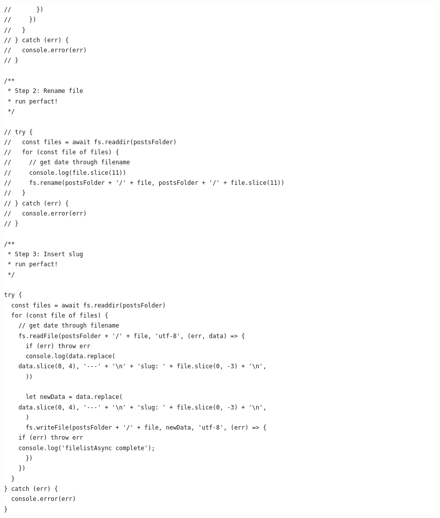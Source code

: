 ``` {.javascript org-language="js"}
//       })
//     })
//   }
// } catch (err) {
//   console.error(err)
// }

/**
 * Step 2: Rename file
 * run perfact!
 */

// try {
//   const files = await fs.readdir(postsFolder)
//   for (const file of files) {
//     // get date through filename
//     console.log(file.slice(11))
//     fs.rename(postsFolder + '/' + file, postsFolder + '/' + file.slice(11))
//   }
// } catch (err) {
//   console.error(err)
// }

/**
 * Step 3: Insert slug
 * run perfact!
 */

try {
  const files = await fs.readdir(postsFolder)
  for (const file of files) {
    // get date through filename
    fs.readFile(postsFolder + '/' + file, 'utf-8', (err, data) => {
      if (err) throw err
      console.log(data.replace(
    data.slice(0, 4), '---' + '\n' + 'slug: ' + file.slice(0, -3) + '\n',
      ))

      let newData = data.replace(
    data.slice(0, 4), '---' + '\n' + 'slug: ' + file.slice(0, -3) + '\n',
      )
      fs.writeFile(postsFolder + '/' + file, newData, 'utf-8', (err) => {
    if (err) throw err
    console.log('filelistAsync complete');
      })
    })
  }
} catch (err) {
  console.error(err)
}
```

